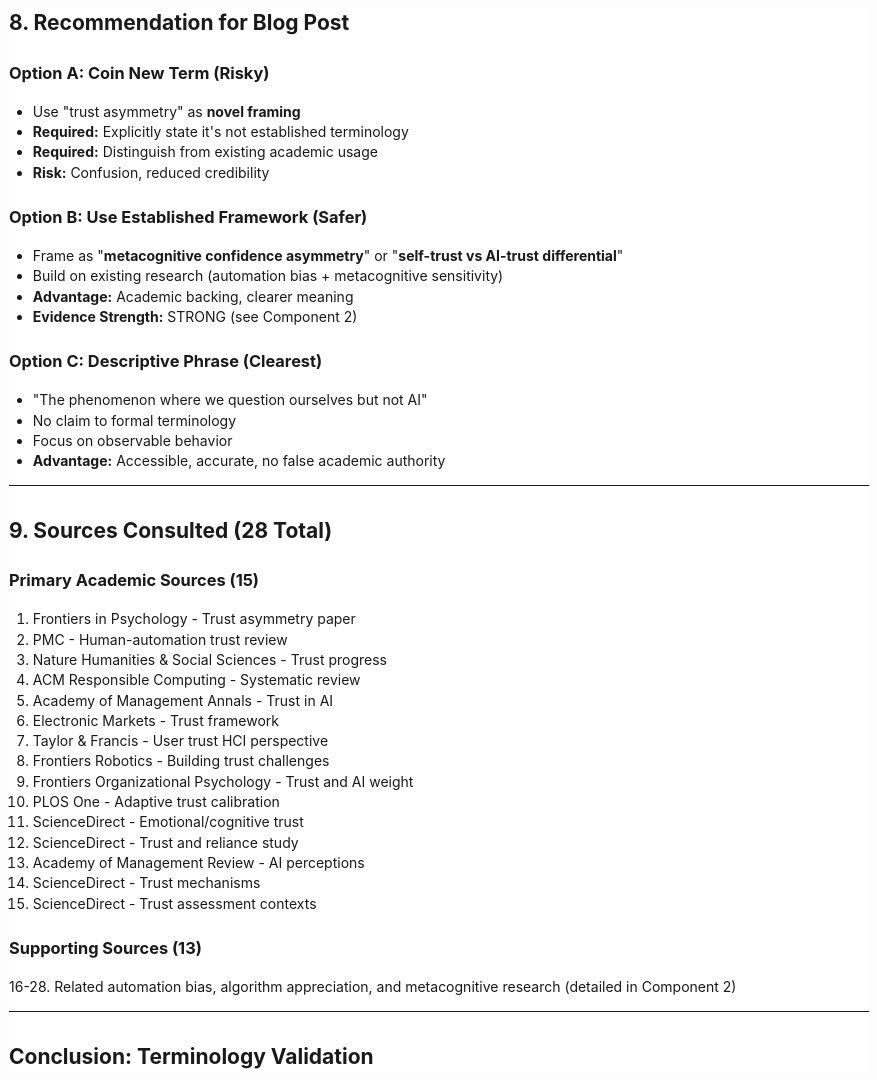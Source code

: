 
## 8. Recommendation for Blog Post

### Option A: Coin New Term (Risky)
- Use "trust asymmetry" as **novel framing**
- **Required:** Explicitly state it's not established terminology
- **Required:** Distinguish from existing academic usage
- **Risk:** Confusion, reduced credibility

### Option B: Use Established Framework (Safer)
- Frame as "**metacognitive confidence asymmetry**" or "**self-trust vs AI-trust differential**"
- Build on existing research (automation bias + metacognitive sensitivity)
- **Advantage:** Academic backing, clearer meaning
- **Evidence Strength:** STRONG (see Component 2)

### Option C: Descriptive Phrase (Clearest)
- "The phenomenon where we question ourselves but not AI"
- No claim to formal terminology
- Focus on observable behavior
- **Advantage:** Accessible, accurate, no false academic authority

---

## 9. Sources Consulted (28 Total)

### Primary Academic Sources (15)
1. Frontiers in Psychology - Trust asymmetry paper
2. PMC - Human-automation trust review
3. Nature Humanities & Social Sciences - Trust progress
4. ACM Responsible Computing - Systematic review
5. Academy of Management Annals - Trust in AI
6. Electronic Markets - Trust framework
7. Taylor & Francis - User trust HCI perspective
8. Frontiers Robotics - Building trust challenges
9. Frontiers Organizational Psychology - Trust and AI weight
10. PLOS One - Adaptive trust calibration
11. ScienceDirect - Emotional/cognitive trust
12. ScienceDirect - Trust and reliance study
13. Academy of Management Review - AI perceptions
14. ScienceDirect - Trust mechanisms
15. ScienceDirect - Trust assessment contexts

### Supporting Sources (13)
16-28. Related automation bias, algorithm appreciation, and metacognitive research (detailed in Component 2)

---

## Conclusion: Terminology Validation
